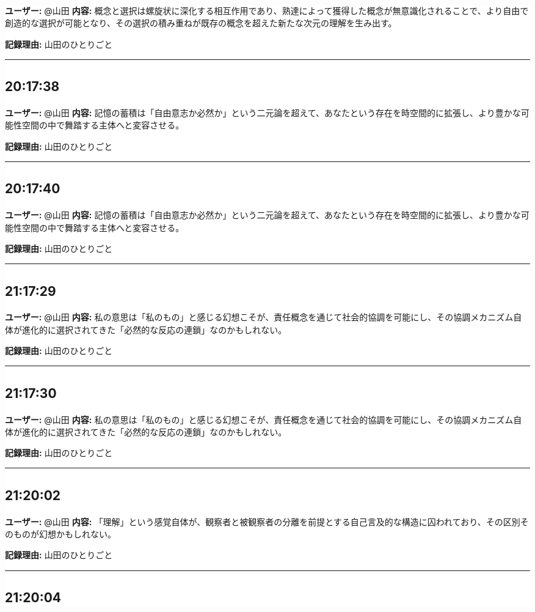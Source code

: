 **ユーザー:** @山田
**内容:** 概念と選択は螺旋状に深化する相互作用であり、熟達によって獲得した概念が無意識化されることで、より自由で創造的な選択が可能となり、その選択の積み重ねが既存の概念を超えた新たな次元の理解を生み出す。

**記録理由:** 山田のひとりごと

---

## 20:17:38

**ユーザー:** @山田
**内容:** 記憶の蓄積は「自由意志か必然か」という二元論を超えて、あなたという存在を時空間的に拡張し、より豊かな可能性空間の中で舞踏する主体へと変容させる。

**記録理由:** 山田のひとりごと

---

## 20:17:40

**ユーザー:** @山田
**内容:** 記憶の蓄積は「自由意志か必然か」という二元論を超えて、あなたという存在を時空間的に拡張し、より豊かな可能性空間の中で舞踏する主体へと変容させる。

**記録理由:** 山田のひとりごと

---

## 21:17:29

**ユーザー:** @山田
**内容:** 私の意思は「私のもの」と感じる幻想こそが、責任概念を通じて社会的協調を可能にし、その協調メカニズム自体が進化的に選択されてきた「必然的な反応の連鎖」なのかもしれない。

**記録理由:** 山田のひとりごと

---

## 21:17:30

**ユーザー:** @山田
**内容:** 私の意思は「私のもの」と感じる幻想こそが、責任概念を通じて社会的協調を可能にし、その協調メカニズム自体が進化的に選択されてきた「必然的な反応の連鎖」なのかもしれない。

**記録理由:** 山田のひとりごと

---

## 21:20:02

**ユーザー:** @山田
**内容:** 「理解」という感覚自体が、観察者と被観察者の分離を前提とする自己言及的な構造に囚われており、その区別そのものが幻想かもしれない。

**記録理由:** 山田のひとりごと

---

## 21:20:04
